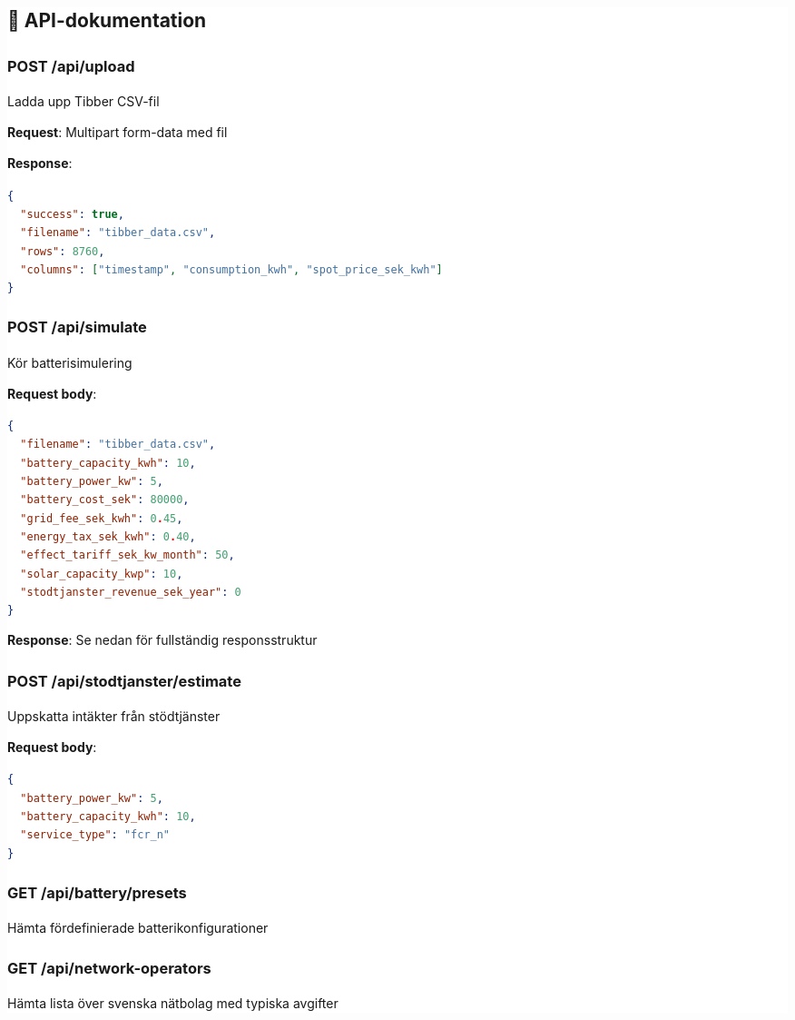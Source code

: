 ## 🔧 API-dokumentation

### POST /api/upload
Ladda upp Tibber CSV-fil

**Request**: Multipart form-data med fil

**Response**:
```json
{
  "success": true,
  "filename": "tibber_data.csv",
  "rows": 8760,
  "columns": ["timestamp", "consumption_kwh", "spot_price_sek_kwh"]
}
```

### POST /api/simulate
Kör batterisimulering

**Request body**:
```json
{
  "filename": "tibber_data.csv",
  "battery_capacity_kwh": 10,
  "battery_power_kw": 5,
  "battery_cost_sek": 80000,
  "grid_fee_sek_kwh": 0.45,
  "energy_tax_sek_kwh": 0.40,
  "effect_tariff_sek_kw_month": 50,
  "solar_capacity_kwp": 10,
  "stodtjanster_revenue_sek_year": 0
}
```

**Response**: Se nedan för fullständig responsstruktur

### POST /api/stodtjanster/estimate
Uppskatta intäkter från stödtjänster

**Request body**:
```json
{
  "battery_power_kw": 5,
  "battery_capacity_kwh": 10,
  "service_type": "fcr_n"
}
```

### GET /api/battery/presets
Hämta fördefinierade batterikonfigurationer

### GET /api/network-operators
Hämta lista över svenska nätbolag med typiska avgifter
